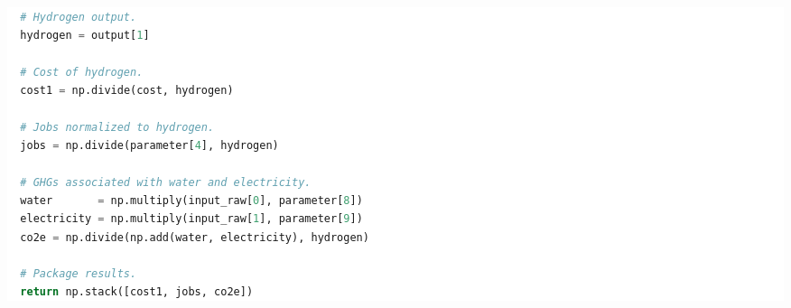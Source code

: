 ```python
  # Hydrogen output.
  hydrogen = output[1]

  # Cost of hydrogen.
  cost1 = np.divide(cost, hydrogen)

  # Jobs normalized to hydrogen.
  jobs = np.divide(parameter[4], hydrogen)

  # GHGs associated with water and electricity.
  water       = np.multiply(input_raw[0], parameter[8])
  electricity = np.multiply(input_raw[1], parameter[9])
  co2e = np.divide(np.add(water, electricity), hydrogen)

  # Package results.
  return np.stack([cost1, jobs, co2e])
```
